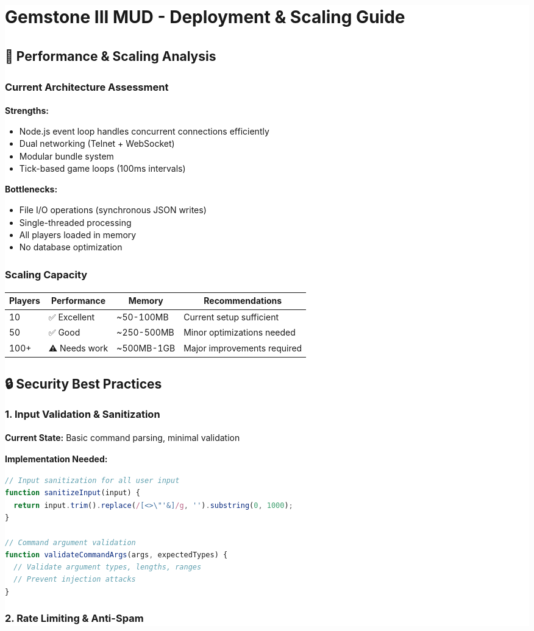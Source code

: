 # Gemstone III MUD - Deployment & Scaling Guide

## 🚀 Performance & Scaling Analysis

### Current Architecture Assessment

**Strengths:**
- Node.js event loop handles concurrent connections efficiently
- Dual networking (Telnet + WebSocket)
- Modular bundle system
- Tick-based game loops (100ms intervals)

**Bottlenecks:**
- File I/O operations (synchronous JSON writes)
- Single-threaded processing
- All players loaded in memory
- No database optimization

### Scaling Capacity

| Players | Performance | Memory | Recommendations |
|---------|-------------|---------|-----------------|
| 10 | ✅ Excellent | ~50-100MB | Current setup sufficient |
| 50 | ✅ Good | ~250-500MB | Minor optimizations needed |
| 100+ | ⚠️ Needs work | ~500MB-1GB | Major improvements required |

## 🔒 Security Best Practices

### 1. Input Validation & Sanitization

**Current State:** Basic command parsing, minimal validation

**Implementation Needed:**
```javascript
// Input sanitization for all user input
function sanitizeInput(input) {
  return input.trim().replace(/[<>\"'&]/g, '').substring(0, 1000);
}

// Command argument validation
function validateCommandArgs(args, expectedTypes) {
  // Validate argument types, lengths, ranges
  // Prevent injection attacks
}
```

### 2. Rate Limiting & Anti-Spam
